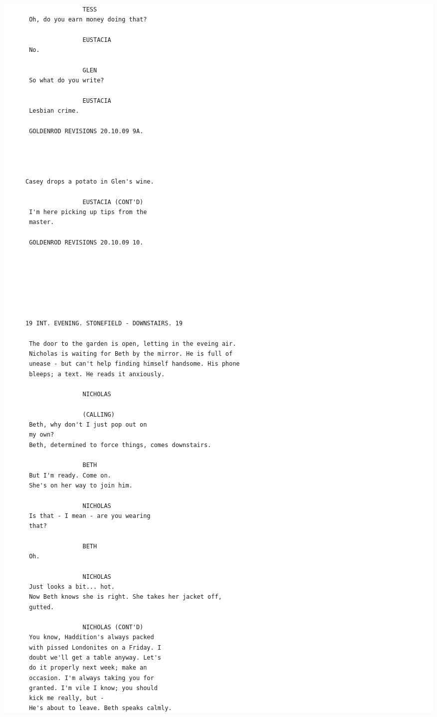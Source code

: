                          TESS
           Oh, do you earn money doing that?

                          EUSTACIA
           No.

                          GLEN
           So what do you write?

                          EUSTACIA
           Lesbian crime.

           GOLDENROD REVISIONS 20.10.09 9A.

                         

                         
          Casey drops a potato in Glen's wine.

                          EUSTACIA (CONT'D)
           I'm here picking up tips from the
           master.

           GOLDENROD REVISIONS 20.10.09 10.

                         

                         

                         

          19 INT. EVENING. STONEFIELD - DOWNSTAIRS. 19

           The door to the garden is open, letting in the eveing air.
           Nicholas is waiting for Beth by the mirror. He is full of
           unease - but can't help finding himself handsome. His phone
           bleeps; a text. He reads it anxiously.

                          NICHOLAS

                          (CALLING)
           Beth, why don't I just pop out on
           my own?
           Beth, determined to force things, comes downstairs.

                          BETH
           But I'm ready. Come on.
           She's on her way to join him.

                          NICHOLAS
           Is that - I mean - are you wearing
           that?

                          BETH
           Oh.

                          NICHOLAS
           Just looks a bit... hot.
           Now Beth knows she is right. She takes her jacket off,
           gutted.

                          NICHOLAS (CONT'D)
           You know, Haddition's always packed
           with pissed Londonites on a Friday. I
           doubt we'll get a table anyway. Let's
           do it properly next week; make an
           occasion. I'm always taking you for
           granted. I'm vile I know; you should
           kick me really, but -
           He's about to leave. Beth speaks calmly.
